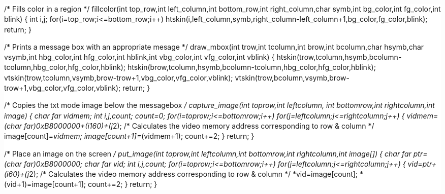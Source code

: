 /* Fills color in a region */
fillcolor(int top_row,int left_column,int bottom_row,int right_column,char symb,int bg_color,int fg_color,int blink)
{
int i,j;
for(i=top_row;i<=bottom_row;i++)
htskin(i,left_column,symb,right_column-left_column+1,bg_color,fg_color,blink);
return;
}
 
/* Prints a message box with an appropriate mesage */
draw_mbox(int trow,int tcolumn,int brow,int bcolumn,char hsymb,char vsymb,int hbg_color,int hfg_color,int hblink,int vbg_color,int vfg_color,int vblink)
{
htskin(trow,tcolumn,hsymb,bcolumn-tcolumn,hbg_color,hfg_color,hblink);
htskin(brow,tcolumn,hsymb,bcolumn-tcolumn,hbg_color,hfg_color,hblink);
vtskin(trow,tcolumn,vsymb,brow-trow+1,vbg_color,vfg_color,vblink);
vtskin(trow,bcolumn,vsymb,brow-trow+1,vbg_color,vfg_color,vblink);
return;
}
 
/* Copies the txt mode image below the messagebox */
capture_image(int toprow,int leftcolumn, int bottomrow,int rightcolumn,int *image)
{
char far *vidmem;
int i,j,count;
count=0;
for(i=toprow;i<=bottomrow;i++)
for(j=leftcolumn;j<=rightcolumn;j++)
{
vidmem=(char far*)0xB8000000+(i*160)+(j*2); /* Calculates the video memory address corresponding to row & column */
image[count]=*vidmem;
image[count+1]=*(vidmem+1);
count+=2;
}
return;
}
 
/* Place an image on the screen */
put_image(int toprow,int leftcolumn,int bottomrow,int rightcolumn,int image[])
{
char far *ptr=(char far*)0xB8000000;
char far *vid;
int i,j,count;
for(i=toprow;i<=bottomrow;i++)
for(j=leftcolumn;j<=rightcolumn;j++)
{
vid=ptr+(i*60)+(j*2); /* Calculates the video memory address corresponding to row & column */
*vid=image[count];
*(vid+1)=image[count+1];
count+=2;
}
return;
}
 